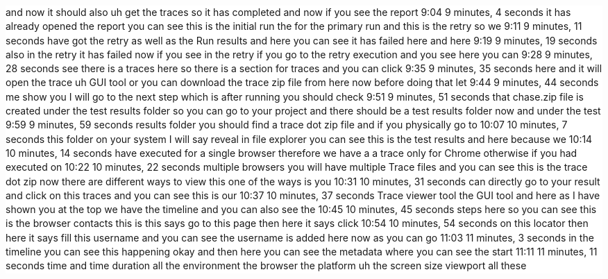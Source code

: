 and now it should also uh get the traces so it has completed and now if you see the report
9:04
9 minutes, 4 seconds
it has already opened the report you can see this is the initial run the for the primary run and this is the retry so we
9:11
9 minutes, 11 seconds
have got the retry as well as the Run results and here you can see it has failed here and here
9:19
9 minutes, 19 seconds
also in the retry it has failed now if you see in the retry if you go to the retry execution and you see here you can
9:28
9 minutes, 28 seconds
see there is a traces here so there is a section for traces and you can click
9:35
9 minutes, 35 seconds
here and it will open the trace uh GUI tool or you can download the trace zip file from here now before doing that let
9:44
9 minutes, 44 seconds
me show you I will go to the next step which is after running you should check
9:51
9 minutes, 51 seconds
that chase.zip file is created under the test results folder so you can go to your project and there should be a test results folder now and under the test
9:59
9 minutes, 59 seconds
results folder you should find a trace dot zip file and if you physically go to
10:07
10 minutes, 7 seconds
this folder on your system I will say reveal in file explorer you can see this is the test results and here because we
10:14
10 minutes, 14 seconds
have executed for a single browser therefore we have a a trace only for Chrome otherwise if you had executed on
10:22
10 minutes, 22 seconds
multiple browsers you will have multiple Trace files and you can see this is the trace dot zip now there are different ways to view this one of the ways is you
10:31
10 minutes, 31 seconds
can directly go to your result and click on this traces and you can see this is our
10:37
10 minutes, 37 seconds
Trace viewer tool the GUI tool and here as I have shown you at the top we have the timeline and you can also see the
10:45
10 minutes, 45 seconds
steps here so you can see this is the browser contacts this is this says go to this page then here it says click
10:54
10 minutes, 54 seconds
on this locator then here it says fill this username and you can see the username is added here now as you can go
11:03
11 minutes, 3 seconds
in the timeline you can see this happening okay and then here you can see the metadata where you can see the start
11:11
11 minutes, 11 seconds
time and time duration all the environment the browser the platform uh the screen size viewport all these